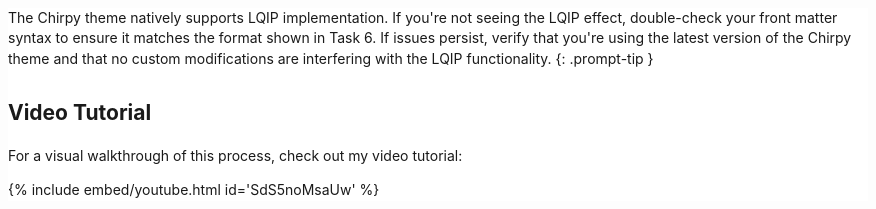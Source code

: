 >
The Chirpy theme natively supports LQIP implementation. If you're not seeing the LQIP effect, double-check your front matter syntax to ensure it matches the format shown in Task 6. If issues persist, verify that you're using the latest version of the Chirpy theme and that no custom modifications are interfering with the LQIP functionality.
{: .prompt-tip }

## Video Tutorial

For a visual walkthrough of this process, check out my video tutorial:

{% include embed/youtube.html id='SdS5noMsaUw' %}